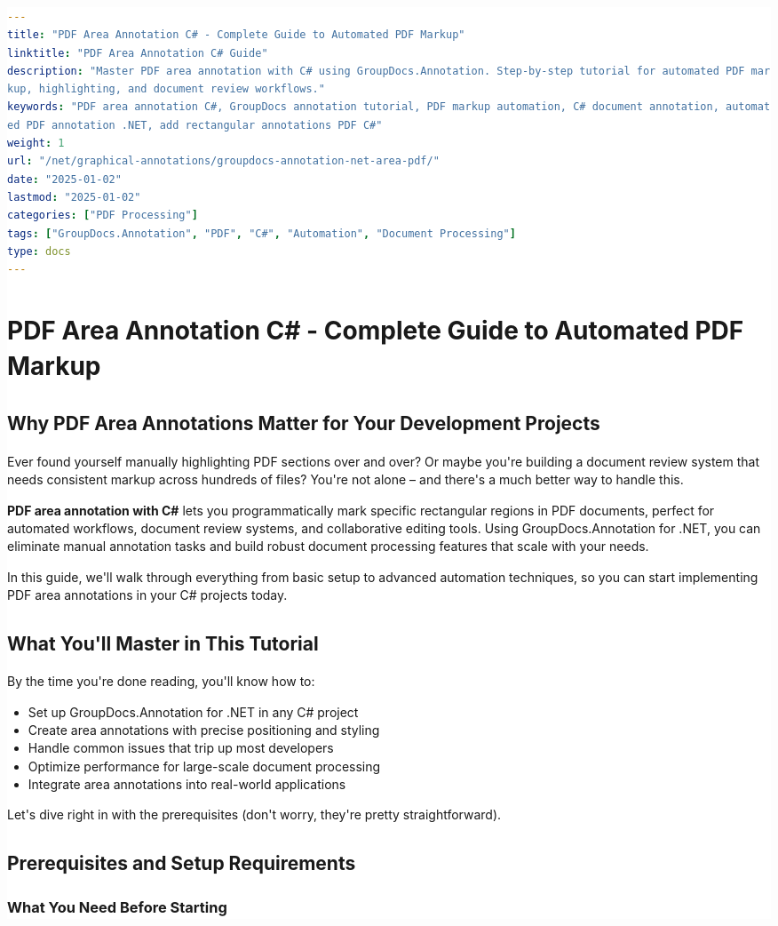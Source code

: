 ```yaml
---
title: "PDF Area Annotation C# - Complete Guide to Automated PDF Markup"
linktitle: "PDF Area Annotation C# Guide"
description: "Master PDF area annotation with C# using GroupDocs.Annotation. Step-by-step tutorial for automated PDF markup, highlighting, and document review workflows."
keywords: "PDF area annotation C#, GroupDocs annotation tutorial, PDF markup automation, C# document annotation, automated PDF annotation .NET, add rectangular annotations PDF C#"
weight: 1
url: "/net/graphical-annotations/groupdocs-annotation-net-area-pdf/"
date: "2025-01-02"
lastmod: "2025-01-02"
categories: ["PDF Processing"]
tags: ["GroupDocs.Annotation", "PDF", "C#", "Automation", "Document Processing"]
type: docs
---
```

# PDF Area Annotation C# - Complete Guide to Automated PDF Markup

## Why PDF Area Annotations Matter for Your Development Projects

Ever found yourself manually highlighting PDF sections over and over? Or maybe you're building a document review system that needs consistent markup across hundreds of files? You're not alone – and there's a much better way to handle this.

**PDF area annotation with C#** lets you programmatically mark specific rectangular regions in PDF documents, perfect for automated workflows, document review systems, and collaborative editing tools. Using GroupDocs.Annotation for .NET, you can eliminate manual annotation tasks and build robust document processing features that scale with your needs.

In this guide, we'll walk through everything from basic setup to advanced automation techniques, so you can start implementing PDF area annotations in your C# projects today.

## What You'll Master in This Tutorial

By the time you're done reading, you'll know how to:
- Set up GroupDocs.Annotation for .NET in any C# project
- Create area annotations with precise positioning and styling
- Handle common issues that trip up most developers
- Optimize performance for large-scale document processing
- Integrate area annotations into real-world applications

Let's dive right in with the prerequisites (don't worry, they're pretty straightforward).

## Prerequisites and Setup Requirements

### What You Need Before Starting
